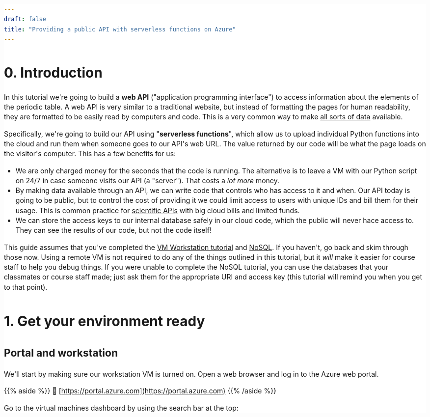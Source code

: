 ```yaml
---
draft: false
title: "Providing a public API with serverless functions on Azure"
---
```


# 0. Introduction

In this tutorial we're going to build a **web API** ("application programming interface") to access information about the elements of the periodic table. A web API is very similar to a traditional website, but instead of formatting the pages for human readability, they are formatted to be easily read by computers and code. This is a very common way to make [all sorts of data](https://apilist.fun/) available.

Specifically, we're going to build our API using "**serverless functions**", which allow us to upload individual Python functions into the cloud and run them when someone goes to our API's web URL. The value returned by our code will be what the page loads on the visitor's computer. This has a few benefits for us:

* We are only charged money for the seconds that the code is running. The alternative is to leave a VM with our Python script on 24/7 in case someone visits our API (a "server"). That costs a _lot more_ money. 
* By making data available through an API, we can write code that controls who has access to it and when. Our API today is going to be public, but to control the cost of providing it we could limit access to users with unique IDs and bill them for their usage. This is common practice for [scientific APIs](https://sciencegateways.org/) with big cloud bills and limited funds.
* We can store the access keys to our internal database safely in our cloud code, which the public will never hace access to. They can see the results of our code, but not the code itself!

This guide assumes that you've completed the [VM Workstation tutorial](../workstation) and [NoSQL](../nosql). If you haven't, go back and skim through those now. Using a remote VM is not required to do any of the things outlined in this tutorial, but it _will_ make it easier for course staff to help you debug things. If you were unable to complete the NoSQL tutorial, you can use the databases that your classmates or course staff made; just ask them for the appropriate URI and access key (this tutorial will remind you when you get to that point).

# 1. Get your environment ready

## Portal and workstation

We'll start by making sure our workstation VM is turned on. Open a web browser and log in to the Azure web portal.

{{% aside %}}
🔗 [https://portal.azure.com](https://portal.azure.com)
{{% /aside %}}

Go to the virtual machines dashboard by using the search bar at the top:
